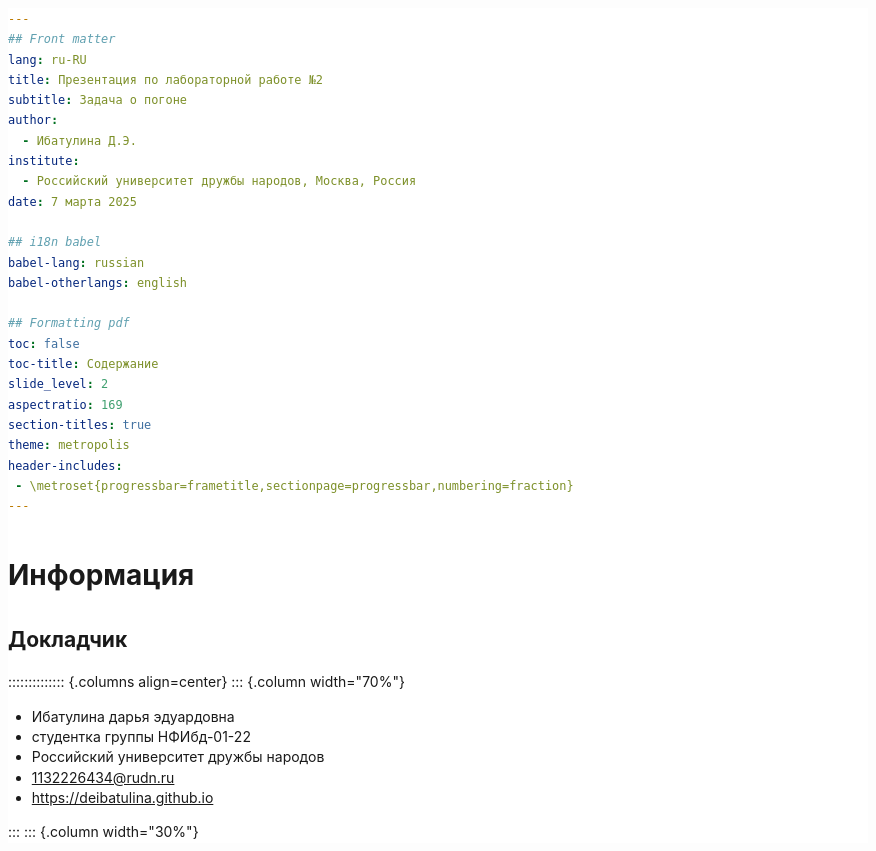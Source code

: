 ```yaml
---
## Front matter
lang: ru-RU
title: Презентация по лабораторной работе №2
subtitle: Задача о погоне
author:
  - Ибатулина Д.Э.
institute:
  - Российский университет дружбы народов, Москва, Россия
date: 7 марта 2025

## i18n babel
babel-lang: russian
babel-otherlangs: english

## Formatting pdf
toc: false
toc-title: Содержание
slide_level: 2
aspectratio: 169
section-titles: true
theme: metropolis
header-includes:
 - \metroset{progressbar=frametitle,sectionpage=progressbar,numbering=fraction}
---
```


# Информация

## Докладчик

:::::::::::::: {.columns align=center}
::: {.column width="70%"}

  * Ибатулина дарья эдуардовна
  * студентка группы НФИбд-01-22
  * Российский университет дружбы народов
  * [1132226434@rudn.ru](mailto:1132226434@rudn.ru)
  * <https://deibatulina.github.io>

:::
::: {.column width="30%"}
